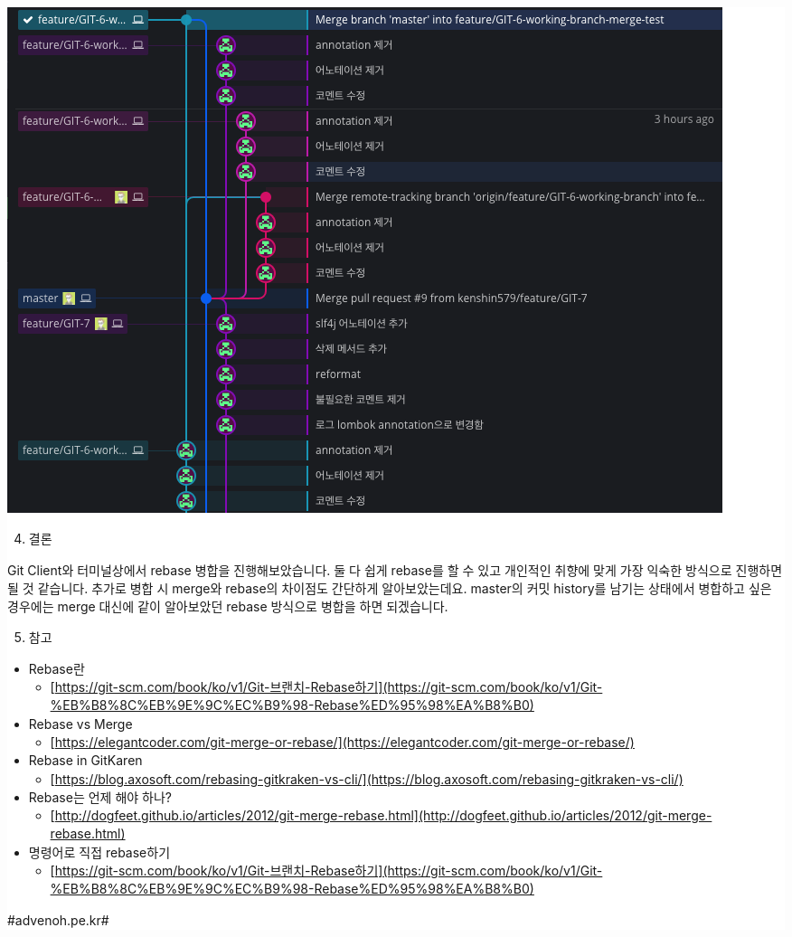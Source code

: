 ![](Git%20Rebase%EB%A1%9C%20%EB%B3%91%ED%95%A9%ED%95%98%EA%B8%B0/image_16.png)

4. 결론

Git Client와 터미널상에서 rebase 병합을 진행해보았습니다. 둘 다 쉽게 rebase를 할 수 있고 개인적인 취향에 맞게 가장 익숙한 방식으로 진행하면 될 것 같습니다. 추가로 병합 시 merge와 rebase의 차이점도 간단하게 알아보았는데요. master의 커밋 history를 남기는 상태에서 병합하고 싶은 경우에는 merge 대신에 같이 알아보았던 rebase 방식으로 병합을 하면 되겠습니다.

5. 참고

* Rebase란
	* [https://git-scm.com/book/ko/v1/Git-브랜치-Rebase하기](https://git-scm.com/book/ko/v1/Git-%EB%B8%8C%EB%9E%9C%EC%B9%98-Rebase%ED%95%98%EA%B8%B0)
* Rebase vs Merge
	* [https://elegantcoder.com/git-merge-or-rebase/](https://elegantcoder.com/git-merge-or-rebase/)
* Rebase in GitKaren
	* [https://blog.axosoft.com/rebasing-gitkraken-vs-cli/](https://blog.axosoft.com/rebasing-gitkraken-vs-cli/)
* Rebase는 언제 해야 하나?
	* [http://dogfeet.github.io/articles/2012/git-merge-rebase.html](http://dogfeet.github.io/articles/2012/git-merge-rebase.html)
* 명령어로 직접 rebase하기
	* [https://git-scm.com/book/ko/v1/Git-브랜치-Rebase하기](https://git-scm.com/book/ko/v1/Git-%EB%B8%8C%EB%9E%9C%EC%B9%98-Rebase%ED%95%98%EA%B8%B0)

#advenoh.pe.kr#